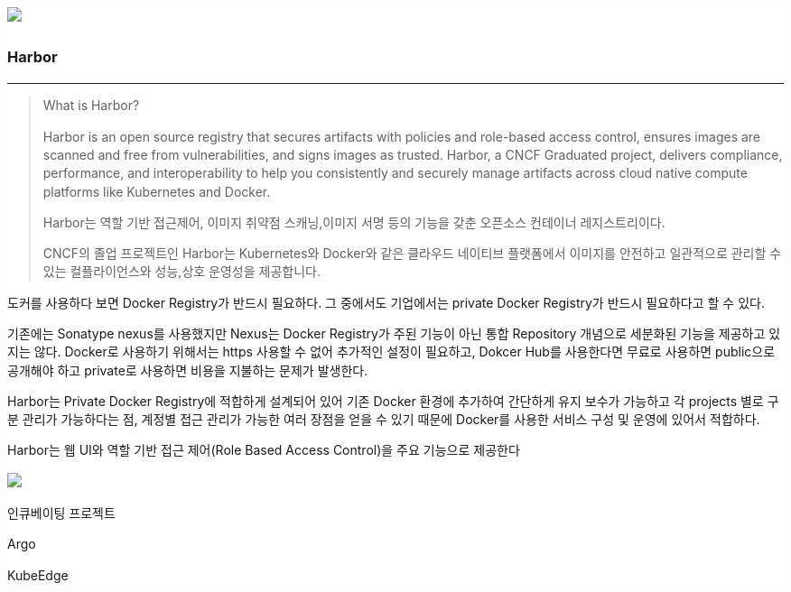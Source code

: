 ![](https://coreos.com/assets/images/media/Etcd-Replication.png)







### Harbor

---



>What is Harbor?
>
>Harbor is an open source registry that secures artifacts with policies and role-based access control, ensures images are scanned and free from vulnerabilities, and signs images as trusted. Harbor, a CNCF Graduated project, delivers compliance, performance, and interoperability to help you consistently and securely manage artifacts across cloud native compute platforms like Kubernetes and Docker.
>
>
>
>Harbor는 역할 기반 접근제어, 이미지 취약점 스캐닝,이미지 서명 등의 기능을 갖춘 오픈소스 컨테이너 레지스트리이다.
>
>CNCF의 졸업 프로젝트인 Harbor는 Kubernetes와 Docker와 같은 클라우드 네이티브 플랫폼에서 이미지를 안전하고 일관적으로 관리할 수 있는 컬플라이언스와 성능,상호 운영성을 제공합니다.



도커를 사용하다 보면 Docker Registry가 반드시 필요하다. 그 중에서도 기업에서는 private Docker Registry가 반드시 필요하다고 할 수 있다. 

기존에는 Sonatype nexus를 사용했지만 Nexus는 Docker Registry가 주된 기능이 아닌 통합 Repository 개념으로 세분화된 기능을 제공하고 있지는 않다. Docker로 사용하기 위해서는 https 사용할 수 없어 추가적인 설정이 필요하고, Dokcer Hub를 사용한다면 무료로 사용하면 public으로 공개해야 하고 private로 사용하면 비용을 지불하는 문제가 발생한다.

 Harbor는 Private Docker Registry에 적합하게 설계되어 있어 기존 Docker 환경에 추가하여 간단하게 유지 보수가 가능하고 각 projects 별로 구분 관리가 가능하다는 점, 계정별 접근 관리가 가능한 여러 장점을 얻을 수 있기 때문에 Docker를 사용한 서비스 구성 및 운영에 있어서 적합하다.



Harbor는 웹 UI와 역할 기반 접근 제어(Role Based Access Control)을 주요 기능으로 제공한다



![](https://engineering.linecorp.com/wp-content/uploads/2019/11/privatedocker3.png)















인큐베이팅 프로젝트

Argo

KubeEdge
